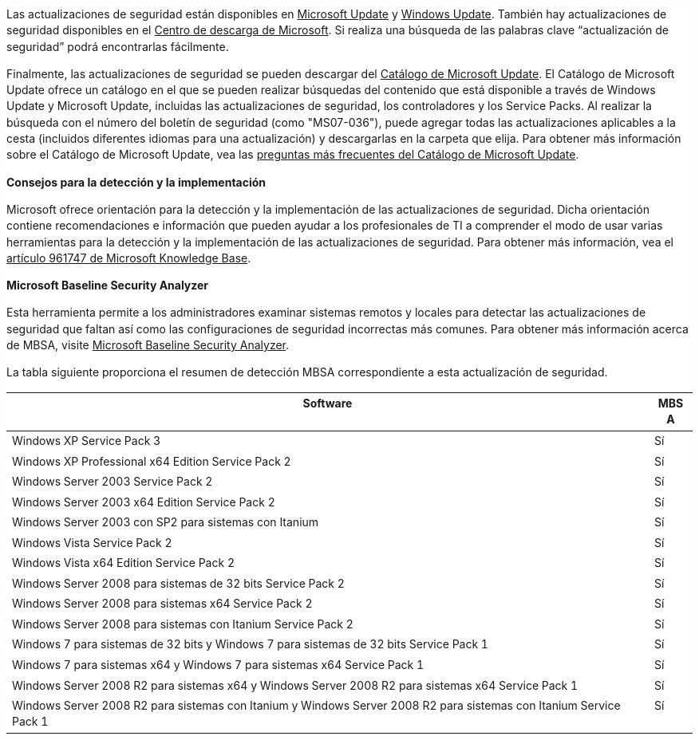 Las actualizaciones de seguridad están disponibles en [Microsoft Update](http://go.microsoft.com/fwlink/?linkid=40747) y [Windows Update](http://go.microsoft.com/fwlink/?linkid=21130). También hay actualizaciones de seguridad disponibles en el [Centro de descarga de Microsoft](http://go.microsoft.com/fwlink/?linkid=21129). Si realiza una búsqueda de las palabras clave “actualización de seguridad” podrá encontrarlas fácilmente.

Finalmente, las actualizaciones de seguridad se pueden descargar del [Catálogo de Microsoft Update](http://go.microsoft.com/fwlink/?linkid=96155). El Catálogo de Microsoft Update ofrece un catálogo en el que se pueden realizar búsquedas del contenido que está disponible a través de Windows Update y Microsoft Update, incluidas las actualizaciones de seguridad, los controladores y los Service Packs. Al realizar la búsqueda con el número del boletín de seguridad (como "MS07-036"), puede agregar todas las actualizaciones aplicables a la cesta (incluidos diferentes idiomas para una actualización) y descargarlas en la carpeta que elija. Para obtener más información sobre el Catálogo de Microsoft Update, vea las [preguntas más frecuentes del Catálogo de Microsoft Update](http://go.microsoft.com/fwlink/?linkid=97900).

**Consejos para la detección y la implementación**

Microsoft ofrece orientación para la detección y la implementación de las actualizaciones de seguridad. Dicha orientación contiene recomendaciones e información que pueden ayudar a los profesionales de TI a comprender el modo de usar varias herramientas para la detección y la implementación de las actualizaciones de seguridad. Para obtener más información, vea el [artículo 961747 de Microsoft Knowledge Base](http://support.microsoft.com/kb/961747).

**Microsoft Baseline Security Analyzer**

Esta herramienta permite a los administradores examinar sistemas remotos y locales para detectar las actualizaciones de seguridad que faltan así como las configuraciones de seguridad incorrectas más comunes. Para obtener más información acerca de MBSA, visite [Microsoft Baseline Security Analyzer](http://technet.microsoft.com/es-es/security/cc184924.aspx).

La tabla siguiente proporciona el resumen de detección MBSA correspondiente a esta actualización de seguridad.

| Software                                                                                                           | MBSA |
|--------------------------------------------------------------------------------------------------------------------|------|
| Windows XP Service Pack 3                                                                                          | Sí   |
| Windows XP Professional x64 Edition Service Pack 2                                                                 | Sí   |
| Windows Server 2003 Service Pack 2                                                                                 | Sí   |
| Windows Server 2003 x64 Edition Service Pack 2                                                                     | Sí   |
| Windows Server 2003 con SP2 para sistemas con Itanium                                                              | Sí   |
| Windows Vista Service Pack 2                                                                                       | Sí   |
| Windows Vista x64 Edition Service Pack 2                                                                           | Sí   |
| Windows Server 2008 para sistemas de 32 bits Service Pack 2                                                        | Sí   |
| Windows Server 2008 para sistemas x64 Service Pack 2                                                               | Sí   |
| Windows Server 2008 para sistemas con Itanium Service Pack 2                                                       | Sí   |
| Windows 7 para sistemas de 32 bits y Windows 7 para sistemas de 32 bits Service Pack 1                             | Sí   |
| Windows 7 para sistemas x64 y Windows 7 para sistemas x64 Service Pack 1                                           | Sí   |
| Windows Server 2008 R2 para sistemas x64 y Windows Server 2008 R2 para sistemas x64 Service Pack 1                 | Sí   |
| Windows Server 2008 R2 para sistemas con Itanium y Windows Server 2008 R2 para sistemas con Itanium Service Pack 1 | Sí   |
